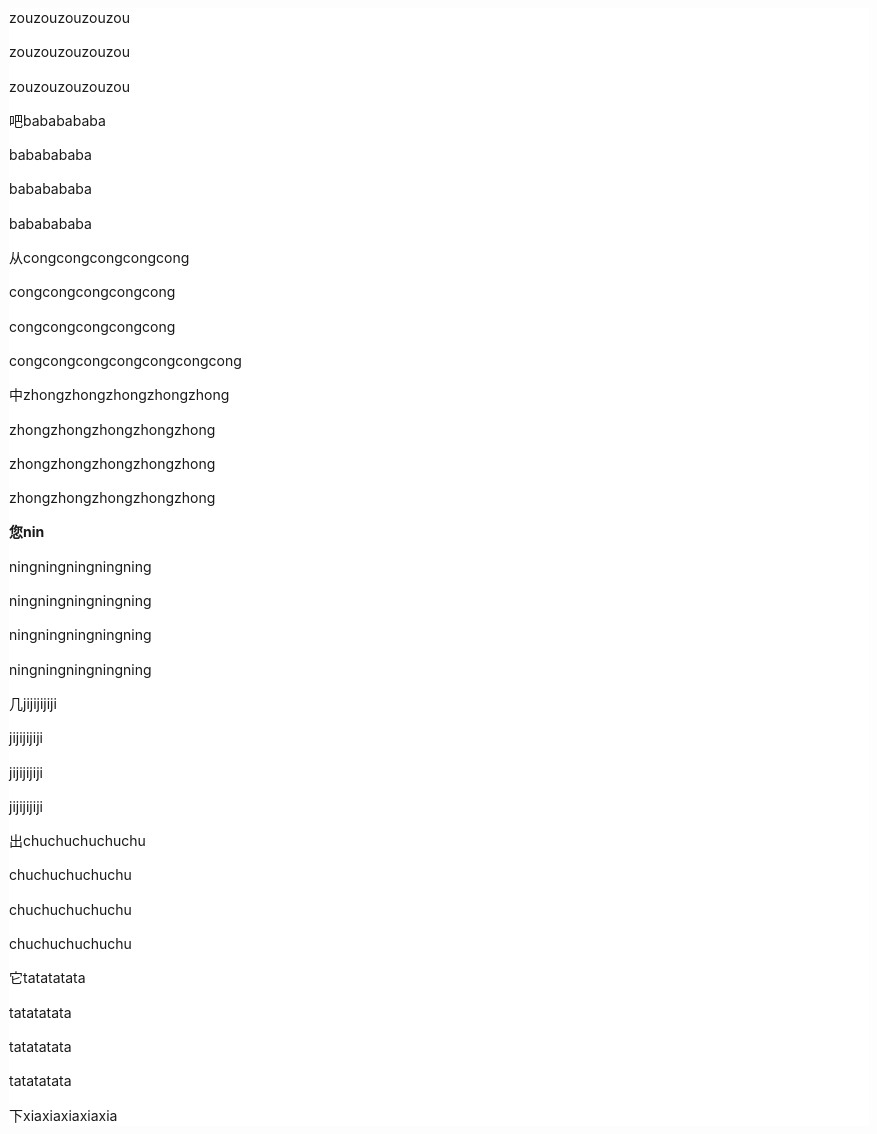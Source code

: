 zouzouzouzouzou

zouzouzouzouzou

zouzouzouzouzou

吧bababababa

bababababa

bababababa

bababababa

从congcongcongcongcong

congcongcongcongcong

congcongcongcongcong

congcongcongcongcongcongcong

中zhongzhongzhongzhongzhong

zhongzhongzhongzhongzhong

zhongzhongzhongzhongzhong

zhongzhongzhongzhongzhong

**您nin**

ningningningningning

ningningningningning

ningningningningning

ningningningningning

几jijijijiji

jijijijiji

jijijijiji

jijijijiji

出chuchuchuchuchu

chuchuchuchuchu

chuchuchuchuchu

chuchuchuchuchu

它tatatatata

tatatatata

tatatatata

tatatatata

下xiaxiaxiaxiaxia
